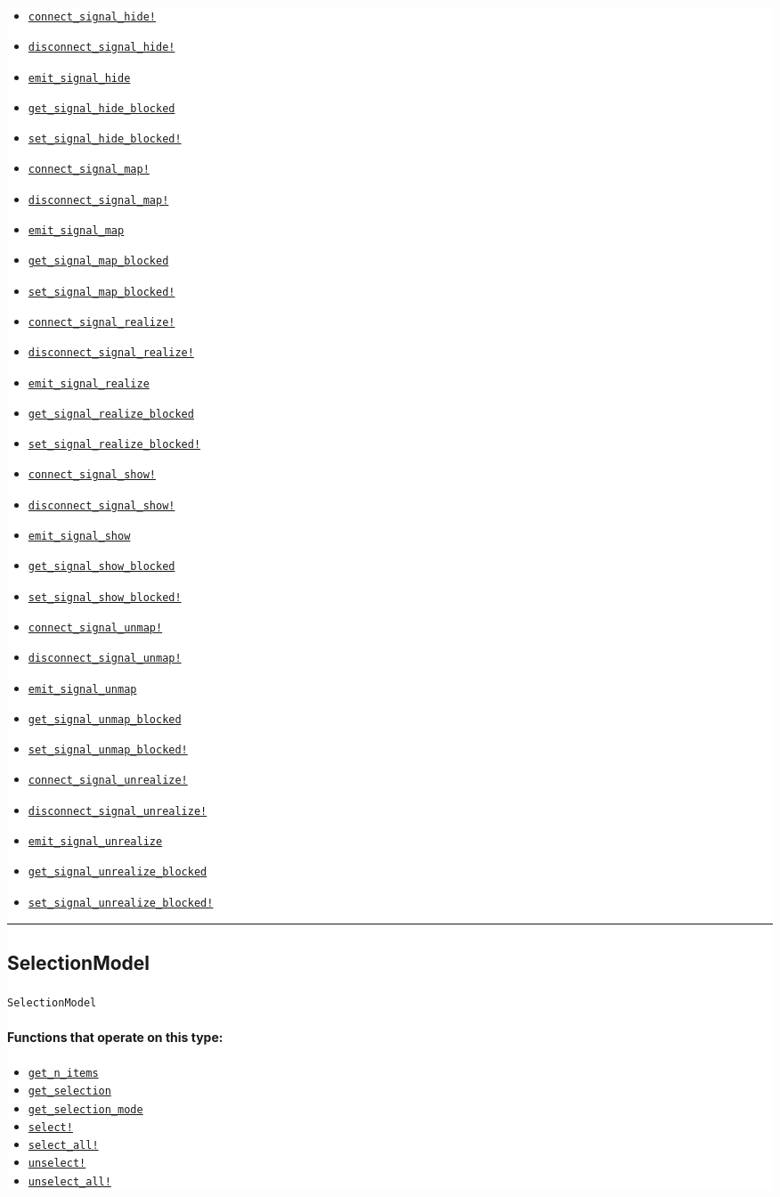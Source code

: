
+ [`connect_signal_hide!`](@ref)
+ [`disconnect_signal_hide!`](@ref)
+ [`emit_signal_hide`](@ref)
+ [`get_signal_hide_blocked`](@ref)
+ [`set_signal_hide_blocked!`](@ref)


+ [`connect_signal_map!`](@ref)
+ [`disconnect_signal_map!`](@ref)
+ [`emit_signal_map`](@ref)
+ [`get_signal_map_blocked`](@ref)
+ [`set_signal_map_blocked!`](@ref)


+ [`connect_signal_realize!`](@ref)
+ [`disconnect_signal_realize!`](@ref)
+ [`emit_signal_realize`](@ref)
+ [`get_signal_realize_blocked`](@ref)
+ [`set_signal_realize_blocked!`](@ref)


+ [`connect_signal_show!`](@ref)
+ [`disconnect_signal_show!`](@ref)
+ [`emit_signal_show`](@ref)
+ [`get_signal_show_blocked`](@ref)
+ [`set_signal_show_blocked!`](@ref)


+ [`connect_signal_unmap!`](@ref)
+ [`disconnect_signal_unmap!`](@ref)
+ [`emit_signal_unmap`](@ref)
+ [`get_signal_unmap_blocked`](@ref)
+ [`set_signal_unmap_blocked!`](@ref)


+ [`connect_signal_unrealize!`](@ref)
+ [`disconnect_signal_unrealize!`](@ref)
+ [`emit_signal_unrealize`](@ref)
+ [`get_signal_unrealize_blocked`](@ref)
+ [`set_signal_unrealize_blocked!`](@ref)


---
## SelectionModel
```@docs
SelectionModel
```
#### Functions that operate on this type:
+ [`get_n_items`](@ref)
+ [`get_selection`](@ref)
+ [`get_selection_mode`](@ref)
+ [`select!`](@ref)
+ [`select_all!`](@ref)
+ [`unselect!`](@ref)
+ [`unselect_all!`](@ref)
